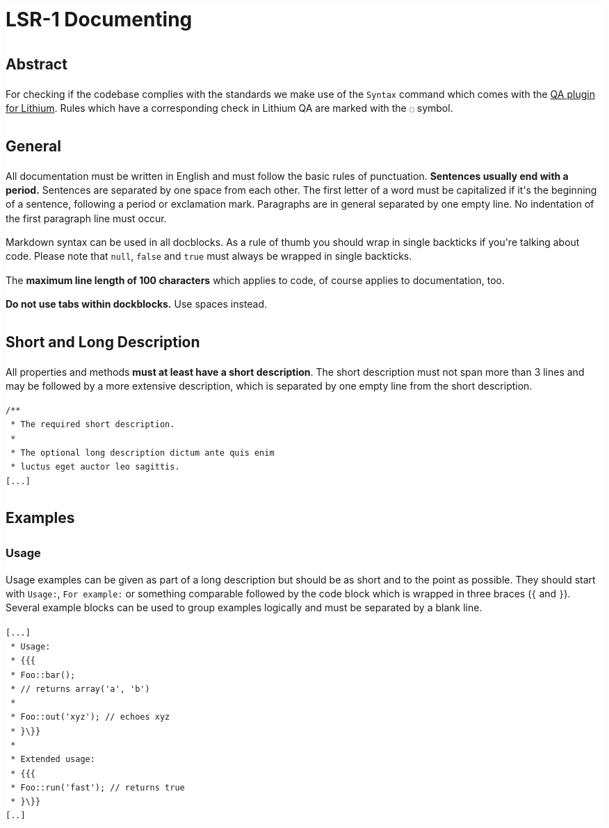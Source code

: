 # LSR-1 Documenting

## Abstract

For checking if the codebase complies with the standards we make use of the `Syntax` command which comes with the [QA plugin for Lithium](https://github.com/UnionOfRAD/li3_qa). Rules which have a corresponding check in Lithium QA are marked with the `◌` symbol.

## General

All documentation must be written in English and must follow the basic rules of punctuation. **Sentences usually end with a period.** Sentences are separated by one space from each other. The first letter of a word must be capitalized if it's the beginning of a sentence, following a period or exclamation mark. Paragraphs are in general separated by one empty line. No indentation of the first paragraph line must occur.

Markdown syntax can be used in all docblocks. As a rule of thumb you should wrap in single backticks if you're talking about code. Please note that `null`, `false` and `true` must always be wrapped in single backticks.

The **maximum line length of 100 characters** which applies to code, of course applies to documentation, too. 

**Do not use tabs within dockblocks.** Use spaces instead.

## Short and Long Description

All properties and methods **must at least have a short description**.
The short description must not span more than 3 lines and may be followed by a more extensive description, which is separated by one empty line from the short description.

```
/**
 * The required short description. 
 *
 * The optional long description dictum ante quis enim 
 * luctus eget auctor leo sagittis.
[...]
```

## Examples

### Usage

Usage examples can be given as part of a long description but should be as short and to the point as possible. They should start with `Usage:`,  `For example:` or something comparable followed by the code block which is wrapped in three braces (`{` and `}`). Several example blocks can be used to group examples logically and must be separated by a blank line.

```
[...]
 * Usage:
 * {{{
 * Foo::bar();
 * // returns array('a', 'b')
 * 
 * Foo::out('xyz'); // echoes xyz
 * }\}}
 *  
 * Extended usage:
 * {{{
 * Foo::run('fast'); // returns true
 * }\}}
[..]
```